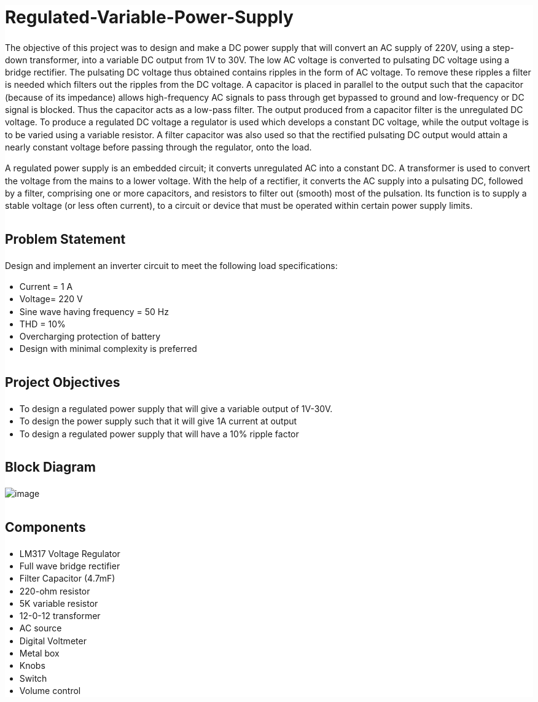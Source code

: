 # Regulated-Variable-Power-Supply
The objective of this project was to design and make a DC power supply that will convert an AC supply of 220V, using a step-down transformer, into a variable DC output from 1V to 30V. The low AC voltage is converted to pulsating DC voltage using a bridge rectifier. The pulsating DC voltage thus obtained contains ripples in the form of AC voltage. To remove these ripples a filter is needed which filters out the ripples from the DC voltage. A capacitor is placed in parallel to the output such that the capacitor (because of its impedance) allows high-frequency AC signals to pass through get bypassed to ground and low-frequency or DC signal is blocked. Thus the capacitor acts as a low-pass filter. The output produced from a capacitor filter is the unregulated DC voltage. To produce a regulated DC voltage a regulator is used which develops a constant DC voltage, while the output voltage is to be varied using a variable resistor. A filter capacitor was also used so that the rectified pulsating DC output would attain a nearly constant voltage before passing through the regulator, onto the load.  

A regulated power supply is an embedded circuit; it converts unregulated AC into a constant DC. A transformer is used to convert the voltage from the mains to a lower voltage. With the help of a rectifier, it converts the AC supply into a pulsating DC, followed by a filter, comprising one or more capacitors, and resistors to filter out (smooth) most of the pulsation. Its function is to supply a stable voltage (or less often current), to a circuit or device that must be operated within certain power supply limits.  

## Problem Statement  
Design and implement an inverter circuit to meet the following load specifications:  
- Current = 1 A
- Voltage= 220 V
- Sine wave having frequency = 50 Hz
- THD = 10%
- Overcharging protection of battery
- Design with minimal complexity is preferred

## Project Objectives  
- To design a regulated power supply that will give a variable output of 1V-30V.
- To design the power supply such that it will give 1A current at output
- To design a regulated power supply that will have a 10% ripple factor

## Block Diagram 
![image](https://github.com/izmanaveed/Regulated-Variable-Power-Supply/assets/59065717/06967e94-42b8-49e4-a03e-5d808e7a65b6)

## Components  
- LM317 Voltage Regulator
- Full wave bridge rectifier
- Filter Capacitor (4.7mF)
- 220-ohm resistor
- 5K variable resistor
- 12-0-12 transformer
- AC source
- Digital Voltmeter
- Metal box
- Knobs
- Switch
- Volume control
